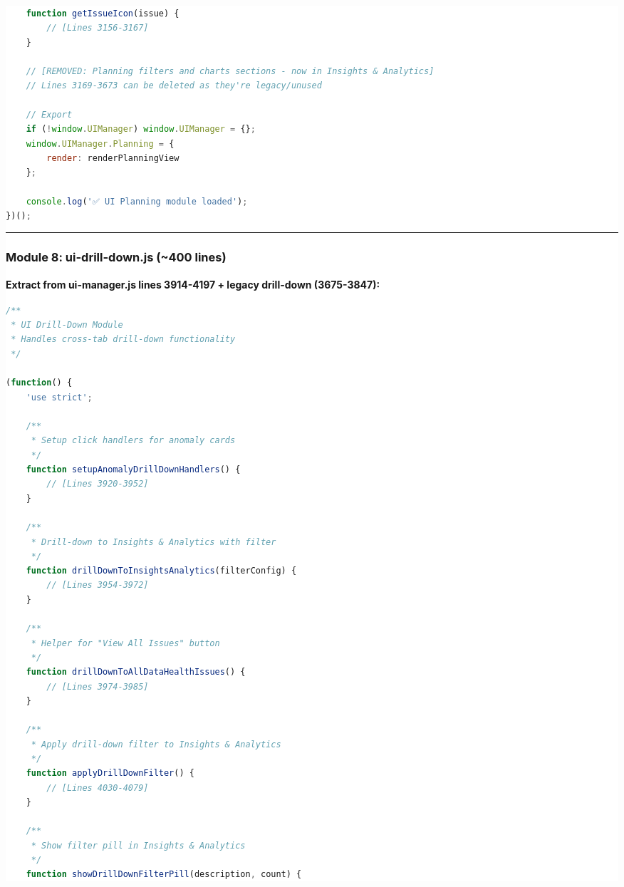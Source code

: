 ```javascript
    function getIssueIcon(issue) {
        // [Lines 3156-3167]
    }
    
    // [REMOVED: Planning filters and charts sections - now in Insights & Analytics]
    // Lines 3169-3673 can be deleted as they're legacy/unused
    
    // Export
    if (!window.UIManager) window.UIManager = {};
    window.UIManager.Planning = {
        render: renderPlanningView
    };
    
    console.log('✅ UI Planning module loaded');
})();
```

---

### **Module 8: ui-drill-down.js** (~400 lines)

**Extract from ui-manager.js lines 3914-4197 + legacy drill-down (3675-3847):**

```javascript
/**
 * UI Drill-Down Module
 * Handles cross-tab drill-down functionality
 */

(function() {
    'use strict';
    
    /**
     * Setup click handlers for anomaly cards
     */
    function setupAnomalyDrillDownHandlers() {
        // [Lines 3920-3952]
    }
    
    /**
     * Drill-down to Insights & Analytics with filter
     */
    function drillDownToInsightsAnalytics(filterConfig) {
        // [Lines 3954-3972]
    }
    
    /**
     * Helper for "View All Issues" button
     */
    function drillDownToAllDataHealthIssues() {
        // [Lines 3974-3985]
    }
    
    /**
     * Apply drill-down filter to Insights & Analytics
     */
    function applyDrillDownFilter() {
        // [Lines 4030-4079]
    }
    
    /**
     * Show filter pill in Insights & Analytics
     */
    function showDrillDownFilterPill(description, count) {
```